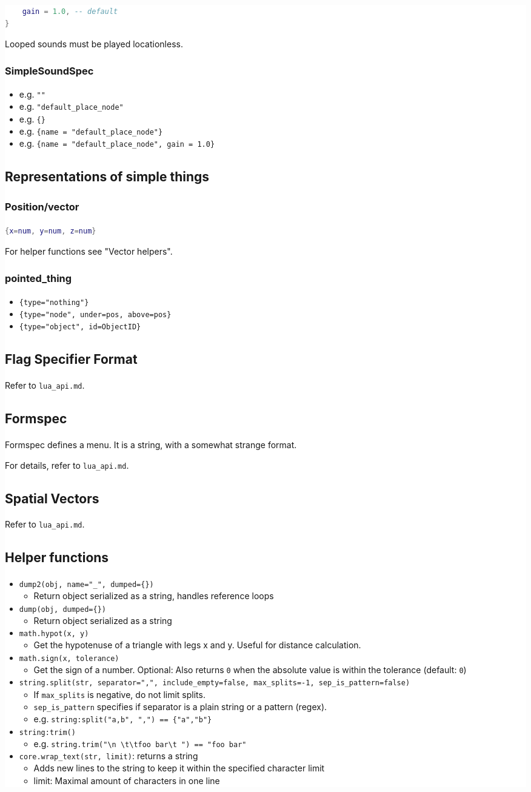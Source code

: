 ```lua
    gain = 1.0, -- default
}
```

Looped sounds must be played locationless.

### SimpleSoundSpec
* e.g. `""`
* e.g. `"default_place_node"`
* e.g. `{}`
* e.g. `{name = "default_place_node"}`
* e.g. `{name = "default_place_node", gain = 1.0}`

Representations of simple things
--------------------------------

### Position/vector

```lua
{x=num, y=num, z=num}
```

For helper functions see "Vector helpers".

### pointed_thing
* `{type="nothing"}`
* `{type="node", under=pos, above=pos}`
* `{type="object", id=ObjectID}`

Flag Specifier Format
---------------------

Refer to `lua_api.md`.

Formspec
--------

Formspec defines a menu. It is a string, with a somewhat strange format.

For details, refer to `lua_api.md`.

Spatial Vectors
---------------

Refer to `lua_api.md`.

Helper functions
----------------
* `dump2(obj, name="_", dumped={})`
     * Return object serialized as a string, handles reference loops
* `dump(obj, dumped={})`
    * Return object serialized as a string
* `math.hypot(x, y)`
    * Get the hypotenuse of a triangle with legs x and y.
      Useful for distance calculation.
* `math.sign(x, tolerance)`
    * Get the sign of a number.
      Optional: Also returns `0` when the absolute value is within the tolerance (default: `0`)
* `string.split(str, separator=",", include_empty=false, max_splits=-1, sep_is_pattern=false)`
    * If `max_splits` is negative, do not limit splits.
    * `sep_is_pattern` specifies if separator is a plain string or a pattern (regex).
    * e.g. `string:split("a,b", ",") == {"a","b"}`
* `string:trim()`
    * e.g. `string.trim("\n \t\tfoo bar\t ") == "foo bar"`
* `core.wrap_text(str, limit)`: returns a string
    * Adds new lines to the string to keep it within the specified character limit
    * limit: Maximal amount of characters in one line